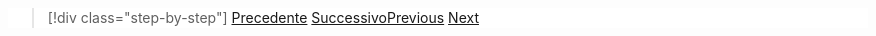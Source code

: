 >[!div class="step-by-step"]
<span data-ttu-id="b036c-291">[Precedente](deployment-to-a-hosting-provider-setting-folder-permissions-6-of-12.md)
[Successivo](deployment-to-a-hosting-provider-deploying-a-code-only-update-8-of-12.md)</span><span class="sxs-lookup"><span data-stu-id="b036c-291">[Previous](deployment-to-a-hosting-provider-setting-folder-permissions-6-of-12.md)
[Next](deployment-to-a-hosting-provider-deploying-a-code-only-update-8-of-12.md)</span></span>
